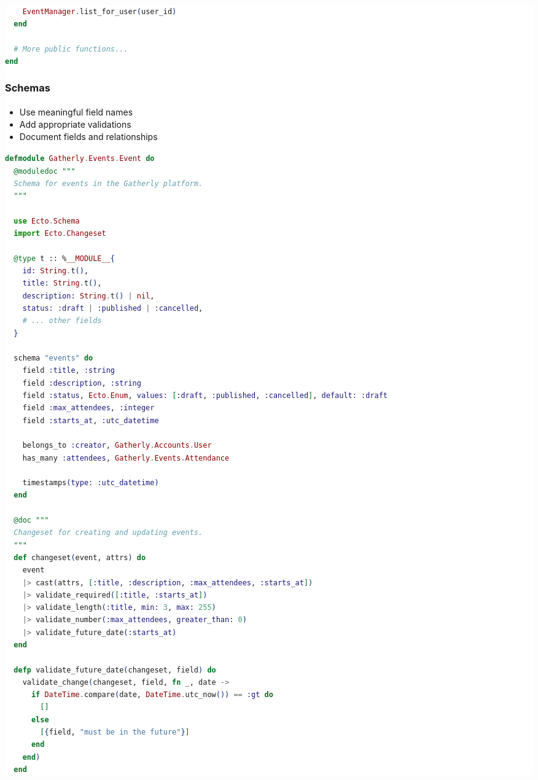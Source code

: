 ```elixir
    EventManager.list_for_user(user_id)
  end
  
  # More public functions...
end
```

### Schemas
- Use meaningful field names
- Add appropriate validations
- Document fields and relationships

```elixir
defmodule Gatherly.Events.Event do
  @moduledoc """
  Schema for events in the Gatherly platform.
  """
  
  use Ecto.Schema
  import Ecto.Changeset
  
  @type t :: %__MODULE__{
    id: String.t(),
    title: String.t(),
    description: String.t() | nil,
    status: :draft | :published | :cancelled,
    # ... other fields
  }
  
  schema "events" do
    field :title, :string
    field :description, :string
    field :status, Ecto.Enum, values: [:draft, :published, :cancelled], default: :draft
    field :max_attendees, :integer
    field :starts_at, :utc_datetime
    
    belongs_to :creator, Gatherly.Accounts.User
    has_many :attendees, Gatherly.Events.Attendance
    
    timestamps(type: :utc_datetime)
  end
  
  @doc """
  Changeset for creating and updating events.
  """
  def changeset(event, attrs) do
    event
    |> cast(attrs, [:title, :description, :max_attendees, :starts_at])
    |> validate_required([:title, :starts_at])
    |> validate_length(:title, min: 3, max: 255)
    |> validate_number(:max_attendees, greater_than: 0)
    |> validate_future_date(:starts_at)
  end
  
  defp validate_future_date(changeset, field) do
    validate_change(changeset, field, fn _, date ->
      if DateTime.compare(date, DateTime.utc_now()) == :gt do
        []
      else
        [{field, "must be in the future"}]
      end
    end)
  end
```